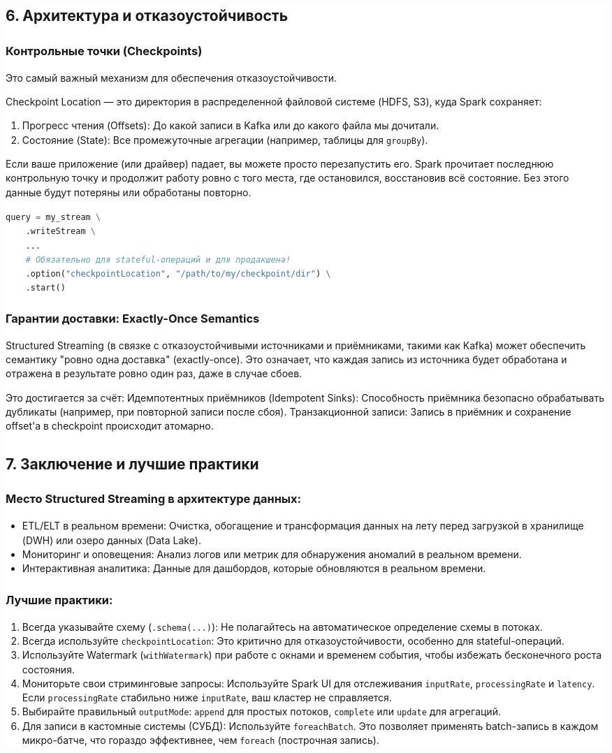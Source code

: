 ## 6. Архитектура и отказоустойчивость

### Контрольные точки (Checkpoints)

Это самый важный механизм для обеспечения отказоустойчивости.

Checkpoint Location — это директория в распределенной файловой системе (HDFS, S3), куда Spark сохраняет:
1.  Прогресс чтения (Offsets): До какой записи в Kafka или до какого файла мы дочитали.
2.  Состояние (State): Все промежуточные агрегации (например, таблицы для `groupBy`).

Если ваше приложение (или драйвер) падает, вы можете просто перезапустить его. Spark прочитает последнюю контрольную точку и продолжит работу ровно с того места, где остановился, восстановив всё состояние. Без этого данные будут потеряны или обработаны повторно.

```python
query = my_stream \
    .writeStream \
    ...
    # Обязательно для stateful-операций и для продакшена!
    .option("checkpointLocation", "/path/to/my/checkpoint/dir") \
    .start()
```

### Гарантии доставки: Exactly-Once Semantics

Structured Streaming (в связке с отказоустойчивыми источниками и приёмниками, такими как Kafka) может обеспечить семантику "ровно одна доставка" (exactly-once). Это означает, что каждая запись из источника будет обработана и отражена в результате ровно один раз, даже в случае сбоев.

Это достигается за счёт:
Идемпотентных приёмников (Idempotent Sinks): Способность приёмника безопасно обрабатывать дубликаты (например, при повторной записи после сбоя).
Транзакционной записи: Запись в приёмник и сохранение offset'а в checkpoint происходит атомарно.

## 7. Заключение и лучшие практики

### Место Structured Streaming в архитектуре данных:

- ETL/ELT в реальном времени: Очистка, обогащение и трансформация данных на лету перед загрузкой в хранилище (DWH) или озеро данных (Data Lake).
- Мониторинг и оповещения: Анализ логов или метрик для обнаружения аномалий в реальном времени.
- Интерактивная аналитика: Данные для дашбордов, которые обновляются в реальном времени.

### Лучшие практики:

1.  Всегда указывайте схему (`.schema(...)`): Не полагайтесь на автоматическое определение схемы в потоках.
2.  Всегда используйте `checkpointLocation`: Это критично для отказоустойчивости, особенно для stateful-операций.
3.  Используйте Watermark (`withWatermark`) при работе с окнами и временем события, чтобы избежать бесконечного роста состояния.
4.  Мониторьте свои стриминговые запросы: Используйте Spark UI для отслеживания `inputRate`, `processingRate` и `latency`. Если `processingRate` стабильно ниже `inputRate`, ваш кластер не справляется.
5.  Выбирайте правильный `outputMode`: `append` для простых потоков, `complete` или `update` для агрегаций.
6.  Для записи в кастомные системы (СУБД): Используйте `foreachBatch`. Это позволяет применять batch-запись в каждом микро-батче, что гораздо эффективнее, чем `foreach` (построчная запись).